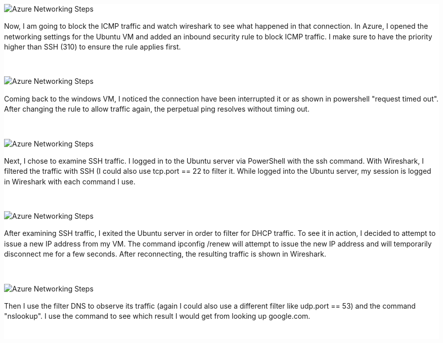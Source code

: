 <p>
<img src="https://i.imgur.com/y7dCDR5.png" height="80%" width="80%" alt="Azure Networking Steps"/>
</p>
<p>
Now, I am going to block the ICMP traffic and watch wireshark to see what happened in that connection. In Azure,  I opened the networking settings for the Ubuntu VM and added an inbound security rule to block ICMP traffic. I make sure to have the priority higher than SSH (310) to ensure the rule applies first. 
</p>
<br />

<p>
<img src="https://i.imgur.com/p8GKYp8.png" height="80%" width="80%" alt="Azure Networking Steps"/>
</p>
<p>
Coming back to the windows VM, I noticed the connection have been interrupted it or as shown in powershell "request timed out". After changing the rule to allow traffic again, the perpetual ping resolves without timing out. 
</p>
<br />

<p>
<img src="https://i.imgur.com/hC6K1uG.png" height="80%" width="80%" alt="Azure Networking Steps"/>
</p>
<p>
Next, I chose to examine SSH traffic. I logged in to the Ubuntu server via PowerShell with the ssh command. With Wireshark, I filtered the traffic with SSH (I could also use tcp.port == 22 to filter it. While logged into the Ubuntu server, my session is logged in Wireshark with each command I use.
</p>
<br />

<p>
<img src="https://i.imgur.com/2f4O9ZX.png" height="80%" width="80%" alt="Azure Networking Steps"/>
</p>
<p>
After examining SSH traffic, I exited the Ubuntu server in order to filter for DHCP traffic. To see it in action, I decided to attempt to issue a new IP address from my VM. The command ipconfig /renew will attempt to issue the new IP address and will temporarily disconnect me for a few seconds. After reconnecting, the resulting traffic is shown in Wireshark.
</p>
<br />

<p>
<img src="https://i.imgur.com/5rO7PIn.png" height="80%" width="80%" alt="Azure Networking Steps"/>
</p>
<p>
Then I use the filter DNS to observe its traffic (again I could also use a different filter like udp.port == 53) and the command "nslookup". I use the command to see which result I would get from looking up google.com. 
</p>
<br />
